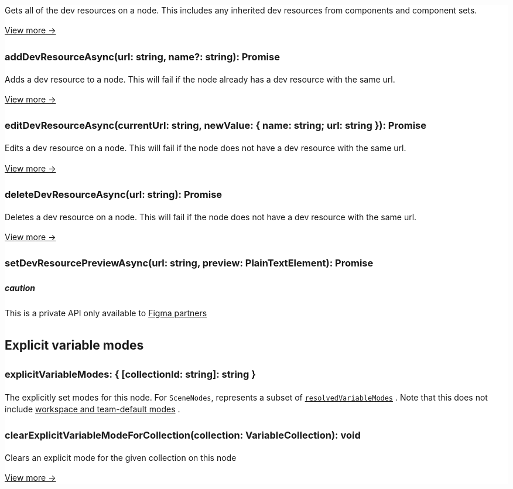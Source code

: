 Gets all of the dev resources on a node. This includes any inherited dev resources from components and component sets.

[View more →](/plugin-docs/api/properties/nodes-getdevresourcesasync/)

### addDevResourceAsync(url: string, name?: string): Promise

Adds a dev resource to a node. This will fail if the node already has a dev resource with the same url.

[View more →](/plugin-docs/api/properties/nodes-adddevresourceasync/)

### editDevResourceAsync(currentUrl: string, newValue: { name: string; url: string }): Promise

Edits a dev resource on a node. This will fail if the node does not have a dev resource with the same url.

[View more →](/plugin-docs/api/properties/nodes-editdevresourceasync/)

### deleteDevResourceAsync(url: string): Promise

Deletes a dev resource on a node. This will fail if the node does not have a dev resource with the same url.

[View more →](/plugin-docs/api/properties/nodes-deletedevresourceasync/)

### setDevResourcePreviewAsync(url: string, preview: PlainTextElement): Promise

##### caution

This is a private API only available to [Figma partners](https://www.figma.com/partners/)

## Explicit variable modes

### explicitVariableModes: { [collectionId: string]: string }

The explicitly set modes for this node.
For `SceneNodes`, represents a subset of [`resolvedVariableModes`](/plugin-docs/api/properties/nodes-resolvedvariablemodes/)
.
Note that this does not include [workspace and team-default modes](https://help.figma.com/hc/en-us/articles/12611253730071)
.

### clearExplicitVariableModeForCollection(collection: VariableCollection): void

Clears an explicit mode for the given collection on this node

[View more →](/plugin-docs/api/properties/ExplicitVariableModesMixin-clearexplicitvariablemodeforcollection/)
